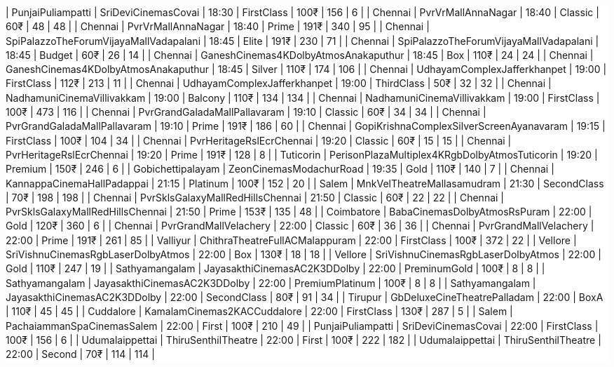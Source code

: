 | PunjaiPuliampatti | SriDeviCinemasCovai                              | 18:30 | FirstClass      |  100₹ |      156 |      6 |
| Chennai           | PvrVrMallAnnaNagar                               | 18:40 | Classic         |   60₹ |       48 |     48 |
| Chennai           | PvrVrMallAnnaNagar                               | 18:40 | Prime           |  191₹ |      340 |     95 |
| Chennai           | SpiPalazzoTheForumVijayaMallVadapalani           | 18:45 | Elite           |  191₹ |      230 |     71 |
| Chennai           | SpiPalazzoTheForumVijayaMallVadapalani           | 18:45 | Budget          |   60₹ |       26 |     14 |
| Chennai           | GaneshCinemas4KDolbyAtmosAnakaputhur             | 18:45 | Box             |  110₹ |       24 |     24 |
| Chennai           | GaneshCinemas4KDolbyAtmosAnakaputhur             | 18:45 | Silver          |  110₹ |      174 |    106 |
| Chennai           | UdhayamComplexJafferkhanpet                      | 19:00 | FirstClass      |  112₹ |      213 |     11 |
| Chennai           | UdhayamComplexJafferkhanpet                      | 19:00 | ThirdClass      |   50₹ |       32 |     32 |
| Chennai           | NadhamuniCinemaVillivakkam                       | 19:00 | Balcony         |  110₹ |      134 |    134 |
| Chennai           | NadhamuniCinemaVillivakkam                       | 19:00 | FirstClass      |  100₹ |      473 |    116 |
| Chennai           | PvrGrandGaladaMallPallavaram                     | 19:10 | Classic         |   60₹ |       34 |     34 |
| Chennai           | PvrGrandGaladaMallPallavaram                     | 19:10 | Prime           |  191₹ |      186 |     60 |
| Chennai           | GopiKrishnaComplexSilverScreenAyanavaram         | 19:15 | FirstClass      |  100₹ |      104 |     34 |
| Chennai           | PvrHeritageRslEcrChennai                         | 19:20 | Classic         |   60₹ |       15 |     15 |
| Chennai           | PvrHeritageRslEcrChennai                         | 19:20 | Prime           |  191₹ |      128 |      8 |
| Tuticorin         | PerisonPlazaMultiplex4KRgbDolbyAtmosTuticorin    | 19:20 | Premium         |  150₹ |      246 |      6 |
| Gobichettipalayam | ZeonCinemasModachurRoad                          | 19:35 | Gold            |  110₹ |      140 |      7 |
| Chennai           | KannappaCinemaHallPadappai                       | 21:15 | Platinum        |  100₹ |      152 |     20 |
| Salem             | MnkVelTheatreMallasamudram                       | 21:30 | SecondClass     |   70₹ |      198 |    198 |
| Chennai           | PvrSklsGalaxyMallRedHillsChennai                 | 21:50 | Classic         |   60₹ |       22 |     22 |
| Chennai           | PvrSklsGalaxyMallRedHillsChennai                 | 21:50 | Prime           |  153₹ |      135 |     48 |
| Coimbatore        | BabaCinemasDolbyAtmosRsPuram                     | 22:00 | Gold            |  120₹ |      360 |      6 |
| Chennai           | PvrGrandMallVelachery                            | 22:00 | Classic         |   60₹ |       36 |     36 |
| Chennai           | PvrGrandMallVelachery                            | 22:00 | Prime           |  191₹ |      261 |     85 |
| Valliyur          | ChithraTheatreFullACMalappuram                   | 22:00 | FirstClass      |  100₹ |      372 |     22 |
| Vellore           | SriVishnuCinemasRgbLaserDolbyAtmos               | 22:00 | Box             |  130₹ |       18 |     18 |
| Vellore           | SriVishnuCinemasRgbLaserDolbyAtmos               | 22:00 | Gold            |  110₹ |      247 |     19 |
| Sathyamangalam    | JayasakthiCinemasAC2K3DDolby                     | 22:00 | PreminumGold    |  100₹ |        8 |      8 |
| Sathyamangalam    | JayasakthiCinemasAC2K3DDolby                     | 22:00 | PremiumPlatinum |  100₹ |        8 |      8 |
| Sathyamangalam    | JayasakthiCinemasAC2K3DDolby                     | 22:00 | SecondClass     |   80₹ |       91 |     34 |
| Tirupur           | GbDeluxeCineTheatrePalladam                      | 22:00 | BoxA            |  110₹ |       45 |     45 |
| Cuddalore         | KamalamCinemas2KACCuddalore                      | 22:00 | FirstClass      |  130₹ |      287 |      5 |
| Salem             | PachaiammanSpaCinemasSalem                       | 22:00 | First           |  100₹ |      210 |     49 |
| PunjaiPuliampatti | SriDeviCinemasCovai                              | 22:00 | FirstClass      |  100₹ |      156 |      6 |
| Udumalaippettai   | ThiruSenthilTheatre                              | 22:00 | First           |  100₹ |      222 |    182 |
| Udumalaippettai   | ThiruSenthilTheatre                              | 22:00 | Second          |   70₹ |      114 |    114 |